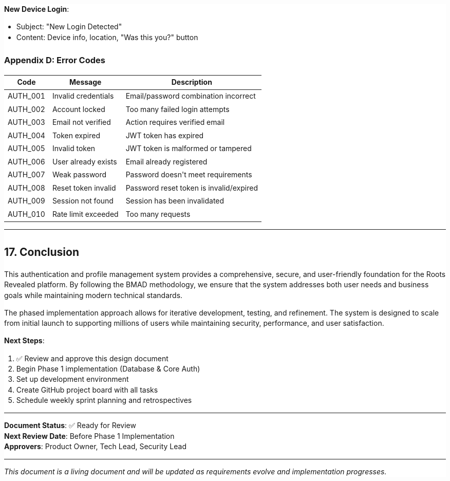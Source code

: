**New Device Login**:
- Subject: "New Login Detected"
- Content: Device info, location, "Was this you?" button

### Appendix D: Error Codes

| Code | Message | Description |
|------|---------|-------------|
| AUTH_001 | Invalid credentials | Email/password combination incorrect |
| AUTH_002 | Account locked | Too many failed login attempts |
| AUTH_003 | Email not verified | Action requires verified email |
| AUTH_004 | Token expired | JWT token has expired |
| AUTH_005 | Invalid token | JWT token is malformed or tampered |
| AUTH_006 | User already exists | Email already registered |
| AUTH_007 | Weak password | Password doesn't meet requirements |
| AUTH_008 | Reset token invalid | Password reset token is invalid/expired |
| AUTH_009 | Session not found | Session has been invalidated |
| AUTH_010 | Rate limit exceeded | Too many requests |

---

## 17. Conclusion

This authentication and profile management system provides a comprehensive, secure, and user-friendly foundation for the Roots Revealed platform. By following the BMAD methodology, we ensure that the system addresses both user needs and business goals while maintaining modern technical standards.

The phased implementation approach allows for iterative development, testing, and refinement. The system is designed to scale from initial launch to supporting millions of users while maintaining security, performance, and user satisfaction.

**Next Steps**:
1. ✅ Review and approve this design document
2. Begin Phase 1 implementation (Database & Core Auth)
3. Set up development environment
4. Create GitHub project board with all tasks
5. Schedule weekly sprint planning and retrospectives

---

**Document Status**: ✅ Ready for Review  
**Next Review Date**: Before Phase 1 Implementation  
**Approvers**: Product Owner, Tech Lead, Security Lead

---

*This document is a living document and will be updated as requirements evolve and implementation progresses.*
